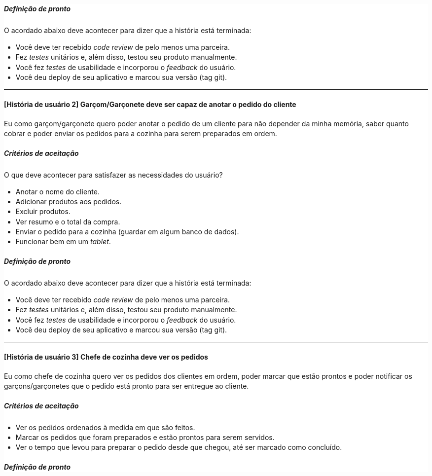 ##### Definição de pronto

O acordado abaixo deve acontecer para dizer que a história está terminada:

* Você deve ter recebido _code review_ de pelo menos uma parceira.
* Fez _testes_ unitários e, além disso, testou seu produto manualmente.
* Você fez _testes_ de usabilidade e incorporou o _feedback_ do usuário.
* Você deu deploy de seu aplicativo e marcou sua versão (tag git).

***

#### [História de usuário 2] Garçom/Garçonete deve ser capaz de anotar o pedido do cliente

Eu como garçom/garçonete quero poder anotar o pedido de um cliente para não
depender da minha memória, saber quanto cobrar e poder enviar os pedidos para a
cozinha para serem preparados em ordem.

##### Critérios de aceitação

O que deve acontecer para satisfazer as necessidades do usuário?

* Anotar o nome do cliente.
* Adicionar produtos aos pedidos.
* Excluir produtos.
* Ver resumo e o total da compra.
* Enviar o pedido para a cozinha (guardar em algum banco de dados).
* Funcionar bem em um _tablet_.

##### Definição de pronto

O acordado abaixo deve acontecer para dizer que a história está terminada:

* Você deve ter recebido _code review_ de pelo menos uma parceira.
* Fez _testes_ unitários e, além disso, testou seu produto manualmente.
* Você fez _testes_ de usabilidade e incorporou o _feedback_ do usuário.
* Você deu deploy de seu aplicativo e marcou sua versão (tag git).

***

#### [História de usuário 3] Chefe de cozinha deve ver os pedidos

Eu como chefe de cozinha quero ver os pedidos dos clientes em ordem, poder
marcar que estão prontos e poder notificar os garçons/garçonetes que o pedido
está pronto para ser entregue ao cliente.

##### Critérios de aceitação

* Ver os pedidos ordenados à medida em que são feitos.
* Marcar os pedidos que foram preparados e estão prontos para serem servidos.
* Ver o tempo que levou para preparar o pedido desde que chegou, até ser marcado
  como concluído.

##### Definição de pronto
